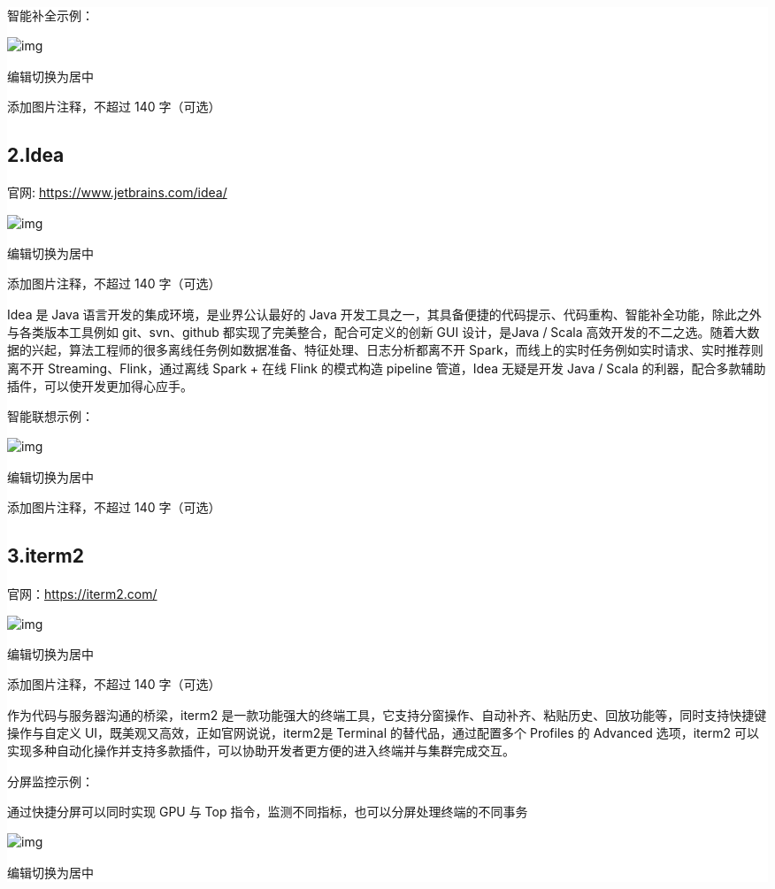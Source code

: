 智能补全示例：

![img](https://pic1.zhimg.com/80/v2-bc62a4389491328d3e1c39a9c4301d86_1440w.jpg?source=d16d100b)



编辑切换为居中

添加图片注释，不超过 140 字（可选）

## 2.Idea

官网: https://www.jetbrains.com/idea/

![img](https://picx1.zhimg.com/80/v2-1567c26cd1956b8e8a00c2a885253e45_1440w.jpg?source=d16d100b)



编辑切换为居中

添加图片注释，不超过 140 字（可选）

Idea 是 Java 语言开发的集成环境，是业界公认最好的 Java 开发工具之一，其具备便捷的代码提示、代码重构、智能补全功能，除此之外与各类版本工具例如 git、svn、github 都实现了完美整合，配合可定义的创新 GUI 设计，是Java / Scala 高效开发的不二之选。随着大数据的兴起，算法工程师的很多离线任务例如数据准备、特征处理、日志分析都离不开 Spark，而线上的实时任务例如实时请求、实时推荐则离不开 Streaming、Flink，通过离线 Spark + 在线 Flink 的模式构造 pipeline 管道，Idea 无疑是开发 Java / Scala 的利器，配合多款辅助插件，可以使开发更加得心应手。

智能联想示例：

![img](https://pica.zhimg.com/80/v2-e1dddf9d3bf40159e8052a129541c33b_1440w.jpg?source=d16d100b)



编辑切换为居中

添加图片注释，不超过 140 字（可选）

## 3.iterm2

官网：https://iterm2.com/

![img](https://pic1.zhimg.com/80/v2-61b74ce50069765a2276eff5dadf8d90_1440w.jpg?source=d16d100b)



编辑切换为居中

添加图片注释，不超过 140 字（可选）

作为代码与服务器沟通的桥梁，iterm2 是一款功能强大的终端工具，它支持分窗操作、自动补齐、粘贴历史、回放功能等，同时支持快捷键操作与自定义 UI，既美观又高效，正如官网说说，iterm2是 Terminal 的替代品，通过配置多个 Profiles 的 Advanced 选项，iterm2 可以实现多种自动化操作并支持多款插件，可以协助开发者更方便的进入终端并与集群完成交互。 

分屏监控示例：

通过快捷分屏可以同时实现 GPU 与 Top 指令，监测不同指标，也可以分屏处理终端的不同事务

![img](https://picx1.zhimg.com/80/v2-a87df9066428f79f1525d2bd86d9ed5e_1440w.png?source=d16d100b)



编辑切换为居中
